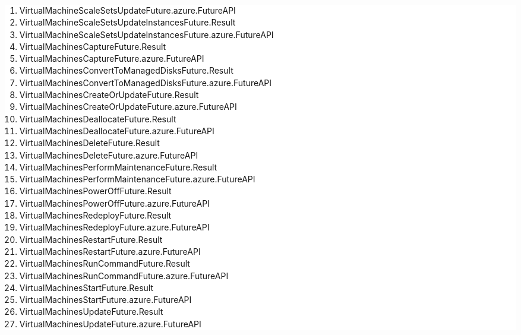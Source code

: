 1. VirtualMachineScaleSetsUpdateFuture.azure.FutureAPI
1. VirtualMachineScaleSetsUpdateInstancesFuture.Result
1. VirtualMachineScaleSetsUpdateInstancesFuture.azure.FutureAPI
1. VirtualMachinesCaptureFuture.Result
1. VirtualMachinesCaptureFuture.azure.FutureAPI
1. VirtualMachinesConvertToManagedDisksFuture.Result
1. VirtualMachinesConvertToManagedDisksFuture.azure.FutureAPI
1. VirtualMachinesCreateOrUpdateFuture.Result
1. VirtualMachinesCreateOrUpdateFuture.azure.FutureAPI
1. VirtualMachinesDeallocateFuture.Result
1. VirtualMachinesDeallocateFuture.azure.FutureAPI
1. VirtualMachinesDeleteFuture.Result
1. VirtualMachinesDeleteFuture.azure.FutureAPI
1. VirtualMachinesPerformMaintenanceFuture.Result
1. VirtualMachinesPerformMaintenanceFuture.azure.FutureAPI
1. VirtualMachinesPowerOffFuture.Result
1. VirtualMachinesPowerOffFuture.azure.FutureAPI
1. VirtualMachinesRedeployFuture.Result
1. VirtualMachinesRedeployFuture.azure.FutureAPI
1. VirtualMachinesRestartFuture.Result
1. VirtualMachinesRestartFuture.azure.FutureAPI
1. VirtualMachinesRunCommandFuture.Result
1. VirtualMachinesRunCommandFuture.azure.FutureAPI
1. VirtualMachinesStartFuture.Result
1. VirtualMachinesStartFuture.azure.FutureAPI
1. VirtualMachinesUpdateFuture.Result
1. VirtualMachinesUpdateFuture.azure.FutureAPI
